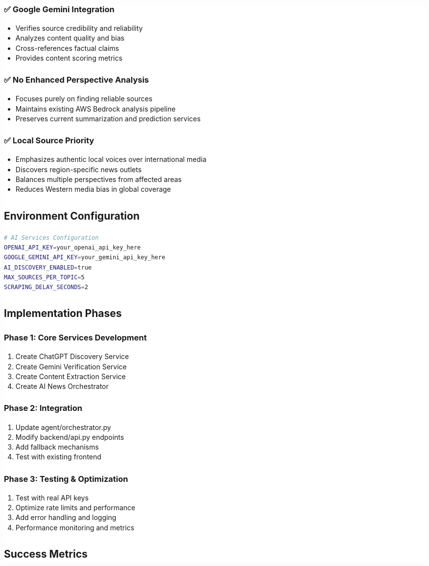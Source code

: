### ✅ Google Gemini Integration  
- Verifies source credibility and reliability
- Analyzes content quality and bias
- Cross-references factual claims
- Provides content scoring metrics

### ✅ No Enhanced Perspective Analysis
- Focuses purely on finding reliable sources
- Maintains existing AWS Bedrock analysis pipeline
- Preserves current summarization and prediction services

### ✅ Local Source Priority
- Emphasizes authentic local voices over international media
- Discovers region-specific news outlets
- Balances multiple perspectives from affected areas
- Reduces Western media bias in global coverage

## Environment Configuration

```bash
# AI Services Configuration
OPENAI_API_KEY=your_openai_api_key_here
GOOGLE_GEMINI_API_KEY=your_gemini_api_key_here
AI_DISCOVERY_ENABLED=true
MAX_SOURCES_PER_TOPIC=5
SCRAPING_DELAY_SECONDS=2
```

## Implementation Phases

### Phase 1: Core Services Development
1. Create ChatGPT Discovery Service
2. Create Gemini Verification Service  
3. Create Content Extraction Service
4. Create AI News Orchestrator

### Phase 2: Integration
1. Update agent/orchestrator.py
2. Modify backend/api.py endpoints
3. Add fallback mechanisms
4. Test with existing frontend

### Phase 3: Testing & Optimization
1. Test with real API keys
2. Optimize rate limits and performance
3. Add error handling and logging
4. Performance monitoring and metrics

## Success Metrics
